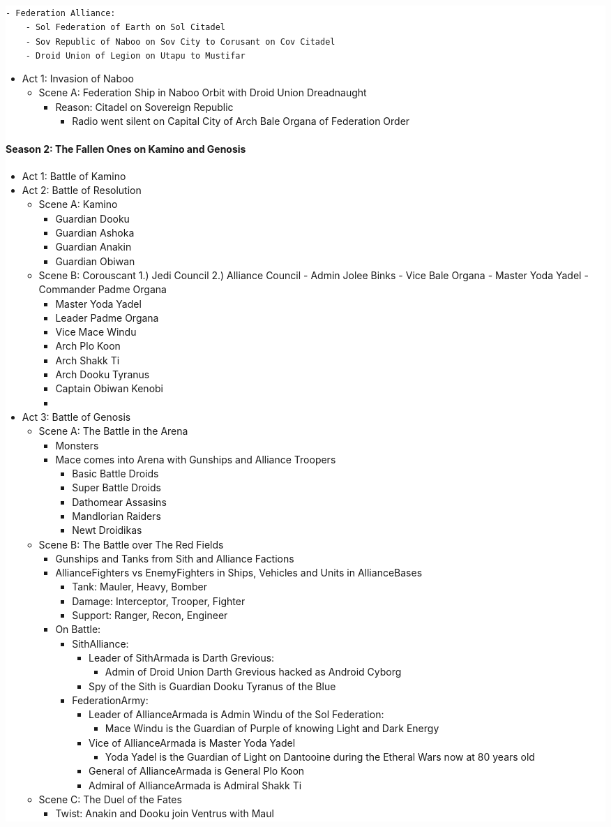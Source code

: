     - Federation Alliance:
        - Sol Federation of Earth on Sol Citadel
        - Sov Republic of Naboo on Sov City to Corusant on Cov Citadel
        - Droid Union of Legion on Utapu to Mustifar


- Act 1: Invasion of Naboo
    - Scene A: Federation Ship in Naboo Orbit with Droid Union Dreadnaught
        - Reason: Citadel on Sovereign Republic
            - Radio went silent on Capital City of Arch Bale Organa of Federation Order




#### Season 2: The Fallen Ones on Kamino and Genosis
- Act 1: Battle of Kamino
- Act 2: Battle of Resolution
    - Scene A: Kamino
        - Guardian Dooku
        - Guardian Ashoka
        - Guardian Anakin
        - Guardian Obiwan
    - Scene B: Corouscant
        1.) Jedi Council
        2.) Alliance Council
            - Admin Jolee Binks
            - Vice Bale Organa
            - Master Yoda Yadel
            - Commander Padme Organa
        - Master Yoda Yadel
        - Leader Padme Organa
        - Vice Mace Windu
        - Arch Plo Koon
        - Arch Shakk Ti
        - Arch Dooku Tyranus
        - Captain Obiwan Kenobi
        - 
- Act 3: Battle of Genosis
    - Scene A: The Battle in the Arena
        - Monsters
        - Mace comes into Arena with Gunships and Alliance Troopers
            - Basic Battle Droids
            - Super Battle Droids
            - Dathomear Assasins
            - Mandlorian Raiders
            - Newt Droidikas
    - Scene B: The Battle over The Red Fields
        - Gunships and Tanks from Sith and Alliance Factions
        - AllianceFighters vs EnemyFighters in Ships, Vehicles and Units in AllianceBases
            - Tank: Mauler, Heavy, Bomber
            - Damage: Interceptor, Trooper, Fighter
            - Support: Ranger, Recon, Engineer
        - On Battle:
            - SithAlliance:
                - Leader of SithArmada is Darth Grevious:
                    - Admin of Droid Union Darth Grevious hacked as Android Cyborg
                - Spy of the Sith is Guardian Dooku Tyranus of the Blue
            - FederationArmy:
                - Leader of AllianceArmada is Admin Windu of the Sol Federation:
                    - Mace Windu is the Guardian of Purple of knowing Light and Dark Energy
                - Vice of AllianceArmada is Master Yoda Yadel
                    - Yoda Yadel is the Guardian of Light on Dantooine during the Etheral Wars now at 80 years old
                - General of AllianceArmada is General Plo Koon
                - Admiral of AllianceArmada is Admiral Shakk Ti
    - Scene C: The Duel of the Fates
        - Twist: Anakin and Dooku join Ventrus with Maul